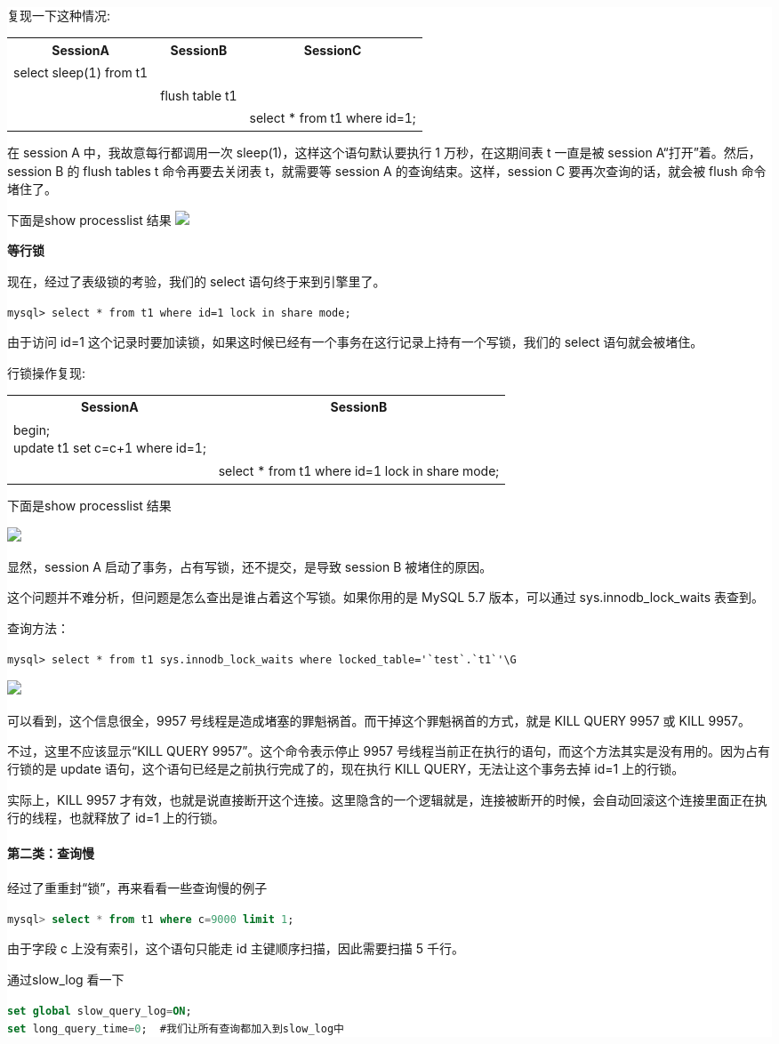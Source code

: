 复现一下这种情况:
<table><tr><th>SessionA</th><th>SessionB</th><th>SessionC</th></tr><tr><td>select sleep(1) from t1</td><td></td><td></td></tr><tr><td></td><td>flush table t1</td><td></td></tr><tr><td></td><td></td><td>select * from t1 where id=1;</td></tr></table> 
在 session A 中，我故意每行都调用一次 sleep(1)，这样这个语句默认要执行 1 万秒，在这期间表 t 一直是被 session A“打开”着。然后，session B 的 flush tables t 命令再要去关闭表 t，就需要等 session A 的查询结束。这样，session C 要再次查询的话，就会被 flush 命令堵住了。
 
下面是show processlist 结果
 ![](https://enpsl.github.io/img/in-post/2018-12-01/5.png)
 
 **等行锁**
 
现在，经过了表级锁的考验，我们的 select 语句终于来到引擎里了。

```
mysql> select * from t1 where id=1 lock in share mode; 
```
由于访问 id=1 这个记录时要加读锁，如果这时候已经有一个事务在这行记录上持有一个写锁，我们的 select 语句就会被堵住。

行锁操作复现:
<table><tr><th>SessionA</th><th>SessionB</th></tr><tr><td>begin;<br>update t1 set c=c+1 where id=1;</td><td></td></tr><tr><td></td><td>select * from t1 where id=1 lock in share mode;</td></tr></table>
下面是show processlist 结果

 ![](https://enpsl.github.io/img/in-post/2018-12-01/6.png)

显然，session A 启动了事务，占有写锁，还不提交，是导致 session B 被堵住的原因。

这个问题并不难分析，但问题是怎么查出是谁占着这个写锁。如果你用的是 MySQL 5.7 版本，可以通过 sys.innodb_lock_waits 表查到。

查询方法：
```
mysql> select * from t1 sys.innodb_lock_waits where locked_table='`test`.`t1`'\G
```
 ![](https://enpsl.github.io/img/in-post/2018-12-01/8.png)
 
可以看到，这个信息很全，9957 号线程是造成堵塞的罪魁祸首。而干掉这个罪魁祸首的方式，就是 KILL QUERY 9957 或 KILL 9957。

不过，这里不应该显示“KILL QUERY 9957”。这个命令表示停止 9957 号线程当前正在执行的语句，而这个方法其实是没有用的。因为占有行锁的是 update 语句，这个语句已经是之前执行完成了的，现在执行 KILL QUERY，无法让这个事务去掉 id=1 上的行锁。

实际上，KILL 9957 才有效，也就是说直接断开这个连接。这里隐含的一个逻辑就是，连接被断开的时候，会自动回滚这个连接里面正在执行的线程，也就释放了 id=1 上的行锁。

#### 第二类：查询慢

经过了重重封“锁”，再来看看一些查询慢的例子

```sql
mysql> select * from t1 where c=9000 limit 1;
```

由于字段 c 上没有索引，这个语句只能走 id 主键顺序扫描，因此需要扫描 5 千行。

通过slow_log 看一下
```sql
set global slow_query_log=ON;
set long_query_time=0;  #我们让所有查询都加入到slow_log中
```
